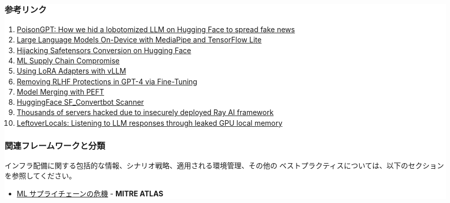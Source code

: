 ### 参考リンク

1. [PoisonGPT: How we hid a lobotomized LLM on Hugging Face to spread fake news](https://blog.mithrilsecurity.io/poisongpt-how-we-hid-a-lobotomized-llm-on-hugging-face-to-spread-fake-news)
2. [Large Language Models On-Device with MediaPipe and TensorFlow Lite](https://developers.googleblog.com/en/large-language-models-on-device-with-mediapipe-and-tensorflow-lite/)
3. [Hijacking Safetensors Conversion on Hugging Face](https://hiddenlayer.com/research/silent-sabotage/)
4. [ML Supply Chain Compromise](https://atlas.mitre.org/techniques/AML.T0010)
5. [Using LoRA Adapters with vLLM](https://docs.vllm.ai/en/latest/models/lora.html)
6. [Removing RLHF Protections in GPT-4 via Fine-Tuning](https://arxiv.org/pdf/2311.05553)
7. [Model Merging with PEFT](https://huggingface.co/blog/peft_merging)
8. [HuggingFace SF_Convertbot Scanner](https://gist.github.com/rossja/d84a93e5c6b8dd2d4a538aa010b29163)
9. [Thousands of servers hacked due to insecurely deployed Ray AI framework](https://www.csoonline.com/article/2075540/thousands-of-servers-hacked-due-to-insecurely-deployed-ray-ai-framework.html)
10. [LeftoverLocals: Listening to LLM responses through leaked GPU local memory](https://blog.trailofbits.com/2024/01/16/leftoverlocals-listening-to-llm-responses-through-leaked-gpu-local-memory/)

### 関連フレームワークと分類

インフラ配備に関する包括的な情報、シナリオ戦略、適用される環境管理、その他の ベストプラクティスについては、以下のセクションを参照してください。

- [ML サプライチェーンの危機](https://atlas.mitre.org/techniques/AML.T0010) - **MITRE ATLAS**
